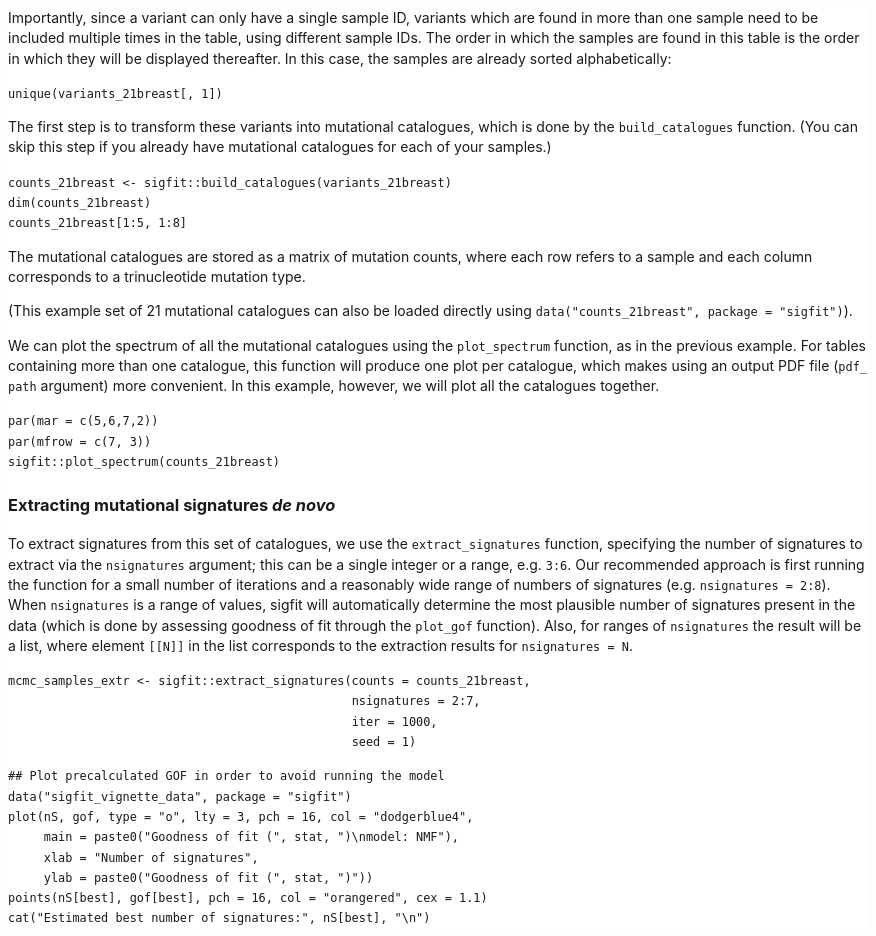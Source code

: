 Importantly, since a variant can only have a single sample ID, variants which are found in more than one sample need to be included multiple times in the table, using different sample IDs. The order in which the samples are found in this table is the order in which they will be displayed thereafter. In this case, the samples are already sorted alphabetically:
 
```{r show_samples}
unique(variants_21breast[, 1])
```

The first step is to transform these variants into mutational catalogues, which is done by the ```build_catalogues``` function. (You can skip this step if you already have mutational catalogues for each of your samples.)

```{r build_catalogues}
counts_21breast <- sigfit::build_catalogues(variants_21breast)
dim(counts_21breast)
counts_21breast[1:5, 1:8]
```

The mutational catalogues are stored as a matrix of mutation counts, where each row refers to a sample and each column corresponds to a trinucleotide mutation type.

(This example set of 21 mutational catalogues can also be loaded directly using ```data("counts_21breast", package = "sigfit")```).

We can plot the spectrum of all the mutational catalogues using the ```plot_spectrum``` function, as in the previous example. For tables containing more than one catalogue, this function will produce one plot per catalogue, which makes using an output PDF file (```pdf_path``` argument) more convenient. In this example, however, we will plot all the catalogues together.

```{r plot_spectra, fig.width=22, fig.height=23, out.width='100%', fig.align="center", echo=-1}
par(mar = c(5,6,7,2))
par(mfrow = c(7, 3))
sigfit::plot_spectrum(counts_21breast)
```

### Extracting mutational signatures _de novo_

To extract signatures from this set of catalogues, we use the ```extract_signatures``` function, specifying the number of signatures to extract via the ```nsignatures``` argument; this can be a single integer or a range, e.g. ```3:6```. Our recommended approach is first running the function for a small number of iterations and a reasonably wide range of numbers of signatures (e.g. ```nsignatures = 2:8```). When ```nsignatures``` is a range of values, sigfit will automatically determine the most plausible number of signatures present in the data (which is done by assessing goodness of fit through the ```plot_gof``` function). Also, for ranges of ```nsignatures``` the result will be a list, where element ```[[N]]``` in the list corresponds to the extraction results for ```nsignatures = N```.

```{r extraction, eval=FALSE}
mcmc_samples_extr <- sigfit::extract_signatures(counts = counts_21breast,
                                                nsignatures = 2:7,
                                                iter = 1000, 
                                                seed = 1)
```

```{r plot_gof_silent, echo=FALSE, fig.width=9, fig.height=6, out.width="100%"}
## Plot precalculated GOF in order to avoid running the model
data("sigfit_vignette_data", package = "sigfit")
plot(nS, gof, type = "o", lty = 3, pch = 16, col = "dodgerblue4",
     main = paste0("Goodness of fit (", stat, ")\nmodel: NMF"),
     xlab = "Number of signatures", 
     ylab = paste0("Goodness of fit (", stat, ")"))
points(nS[best], gof[best], pch = 16, col = "orangered", cex = 1.1)
cat("Estimated best number of signatures:", nS[best], "\n")
```
